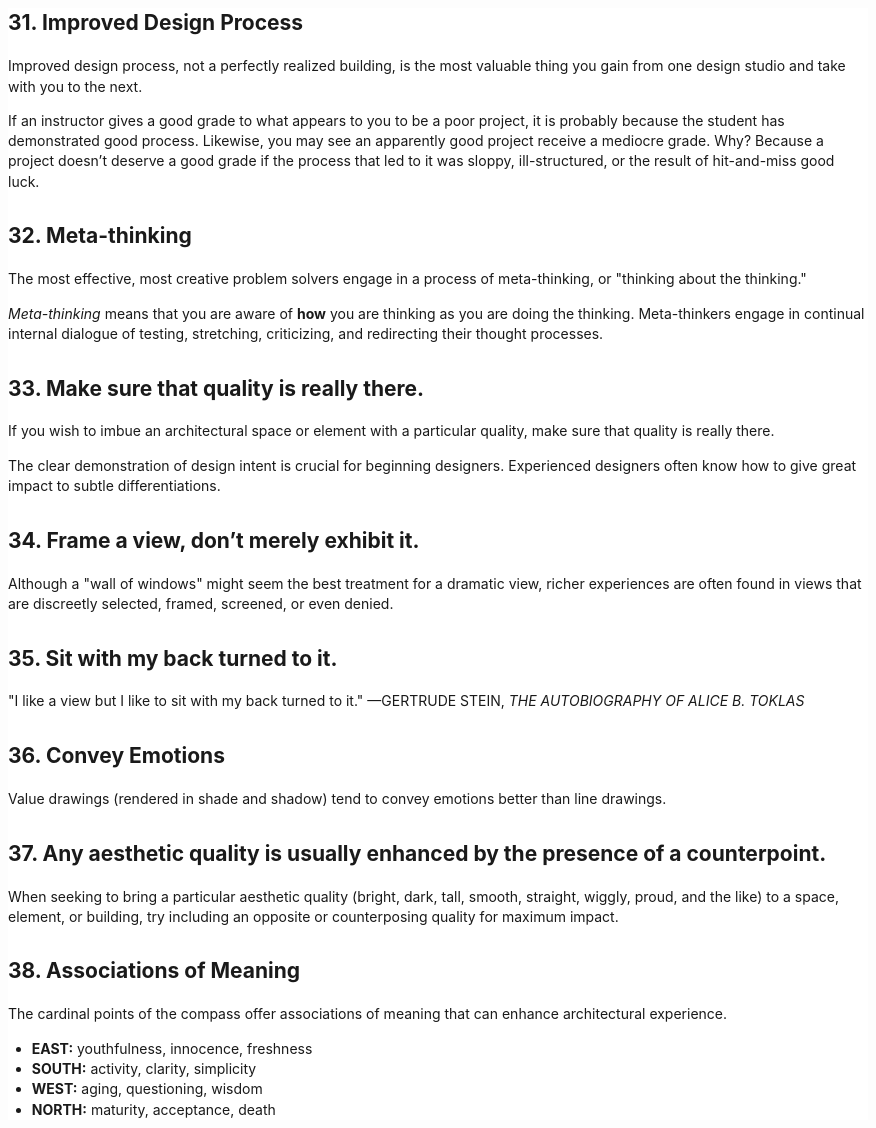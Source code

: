 ## 31\. Improved Design Process
Improved design process, not a perfectly realized building, is the most valuable thing you gain from one design studio and take with you to the next.

If an instructor gives a good grade to what appears to you to be a poor project, it is probably because the student has demonstrated good process. Likewise, you may see an apparently good project receive a mediocre grade. Why? Because a project doesn’t deserve a good grade if the process that led to it was sloppy, ill-structured, or the result of hit-and-miss good luck.

## 32\. Meta-thinking
The most effective, most creative problem solvers engage in a process of meta-thinking, or "thinking about the thinking."

*Meta-thinking* means that you are aware of **how** you are thinking as you are doing the thinking. Meta-thinkers engage in continual internal dialogue of testing, stretching, criticizing, and redirecting their thought processes.

## 33\. Make sure that quality is really there.
If you wish to imbue an architectural space or element with a particular quality, make sure that quality is really there.

The clear demonstration of design intent is crucial for beginning designers. Experienced designers often know how to give great impact to subtle differentiations.

## 34\. Frame a view, don’t merely exhibit it.
Although a "wall of windows" might seem the best treatment for a dramatic view, richer experiences are often found in views that are discreetly selected, framed, screened, or even denied.

## 35\. Sit with my back turned to it.
"I like a view but I like to sit with my back turned to it." —GERTRUDE STEIN, *THE AUTOBIOGRAPHY OF ALICE B. TOKLAS*

## 36\. Convey Emotions
Value drawings (rendered in shade and shadow) tend to convey emotions better than line drawings.

## 37\. Any aesthetic quality is usually enhanced by the presence of a counterpoint.
When seeking to bring a particular aesthetic quality (bright, dark, tall, smooth, straight, wiggly, proud, and the like) to a space, element, or building, try including an opposite or counterposing quality for maximum impact.

## 38\. Associations of Meaning
The cardinal points of the compass offer associations of meaning that can enhance architectural experience.
- **EAST:** youthfulness, innocence, freshness
- **SOUTH:** activity, clarity, simplicity
- **WEST:** aging, questioning, wisdom
- **NORTH:** maturity, acceptance, death
